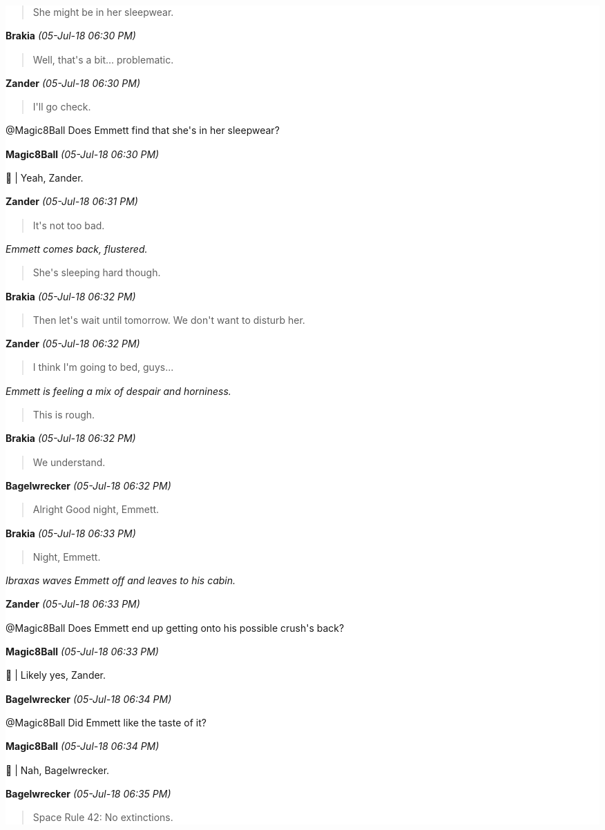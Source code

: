 > She might be in her sleepwear.

**Brakia** _(05-Jul-18 06:30 PM)_

> Well, that's a bit... problematic.

**Zander** _(05-Jul-18 06:30 PM)_

> I'll go check.

@Magic8Ball Does Emmett find that she's in her sleepwear?

**Magic8Ball** _(05-Jul-18 06:30 PM)_

🎱 | Yeah, Zander.

**Zander** _(05-Jul-18 06:31 PM)_

> It's not too bad.

_Emmett comes back, flustered._

> She's sleeping hard though.

**Brakia** _(05-Jul-18 06:32 PM)_

> Then let's wait until tomorrow. We don't want to disturb her.

**Zander** _(05-Jul-18 06:32 PM)_

> I think I'm going to bed, guys...

_Emmett is feeling a mix of despair and horniness._

> This is rough.

**Brakia** _(05-Jul-18 06:32 PM)_

> We understand.

**Bagelwrecker** _(05-Jul-18 06:32 PM)_

> Alright
> Good night, Emmett.

**Brakia** _(05-Jul-18 06:33 PM)_

> Night, Emmett.

_Ibraxas waves Emmett off and leaves to his cabin._

**Zander** _(05-Jul-18 06:33 PM)_

@Magic8Ball Does Emmett end up getting onto his possible crush's back?

**Magic8Ball** _(05-Jul-18 06:33 PM)_

🎱 | Likely yes, Zander.

**Bagelwrecker** _(05-Jul-18 06:34 PM)_

@Magic8Ball Did Emmett like the taste of it?

**Magic8Ball** _(05-Jul-18 06:34 PM)_

🎱 | Nah, Bagelwrecker.

**Bagelwrecker** _(05-Jul-18 06:35 PM)_

> Space Rule 42: No extinctions.
